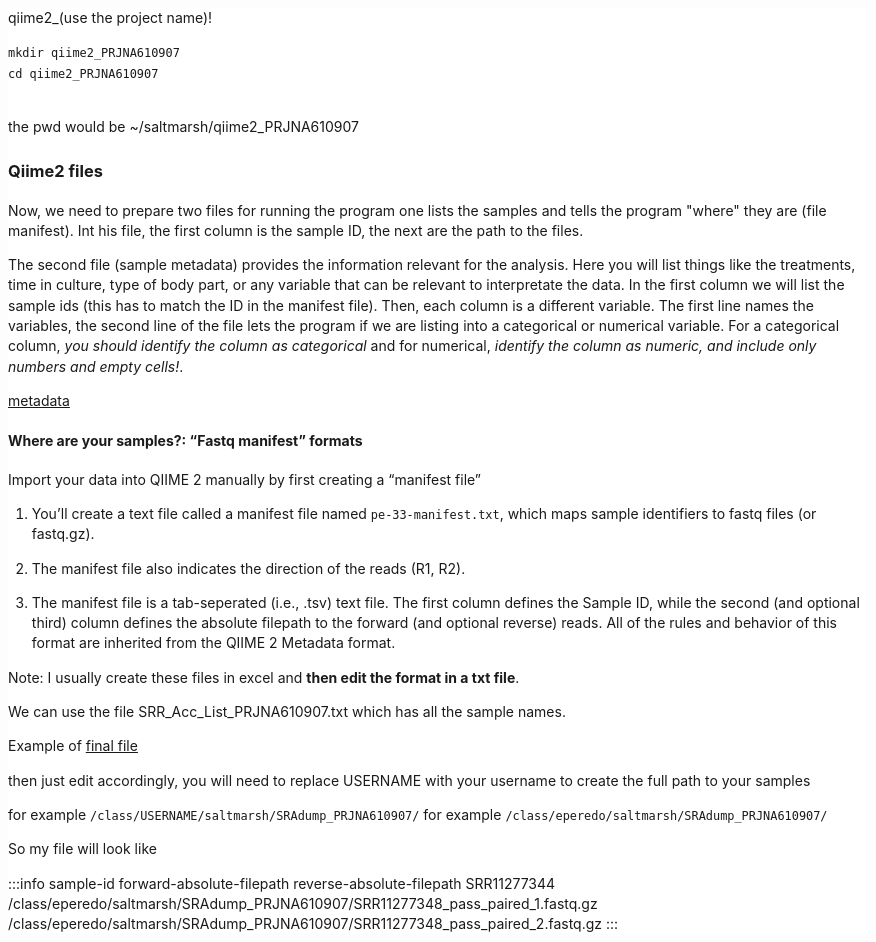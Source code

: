 qiime2_(use the project name)!

```
mkdir qiime2_PRJNA610907
cd qiime2_PRJNA610907
 
```
the pwd would be ~/saltmarsh/qiime2_PRJNA610907

### Qiime2 files
Now, we need to prepare two files for running the program one lists the samples and tells the program "where" they are (file manifest). 
Int his file, the first column is the sample ID, the next are the path to the files. 

The second file (sample metadata) provides the information relevant for the analysis. Here you will list things like the treatments, time in culture, type of body part, or any variable that can be relevant to interpretate the data. In the first column we will list the sample ids (this has to match the ID in the manifest file). Then, each column is a different variable. 
The first line names the variables, the second line of the file lets the program if we are listing into a categorical or numerical variable. For a categorical column, *you should identify the column as categorical* and for numerical, *identify the column as numeric, and include only numbers and empty cells!*. 

[metadata](https://earthmicrobiome.org/protocols-and-standards/metadata-guide/)  

#### Where are your samples?: “Fastq manifest” formats

Import your data into QIIME 2 manually by first creating a “manifest file” 

1.  You’ll create a text file called a manifest file named `pe-33-manifest.txt`, which maps sample identifiers to fastq files (or fastq.gz). 

2. The manifest file also indicates the direction of the reads (R1, R2).

3. The manifest file is a tab-seperated (i.e., .tsv) text file. The first column defines the Sample ID, while the second (and optional third) column defines the absolute filepath to the forward (and optional reverse) reads. All of the rules and behavior of this format are inherited from the QIIME 2 Metadata format.


Note: I usually create these files in excel and **then edit the format in a txt file**. 

We can use the file SRR_Acc_List_PRJNA610907.txt which has all the sample names. 


Example of [final file ](https://docs.google.com/spreadsheets/d/1vCiXxT0CfZyQ2UQxDAQqAkFYlBbg9jmgYpR7_W0l0I4/edit?usp=sharing)

then just edit accordingly, you will need to replace USERNAME with your username to create the full path to your samples

for example `/class/USERNAME/saltmarsh/SRAdump_PRJNA610907/`
for example `/class/eperedo/saltmarsh/SRAdump_PRJNA610907/`


So my file will look like

:::info
sample-id	forward-absolute-filepath	reverse-absolute-filepath
SRR11277344	/class/eperedo/saltmarsh/SRAdump_PRJNA610907/SRR11277348_pass_paired_1.fastq.gz	/class/eperedo/saltmarsh/SRAdump_PRJNA610907/SRR11277348_pass_paired_2.fastq.gz
:::
